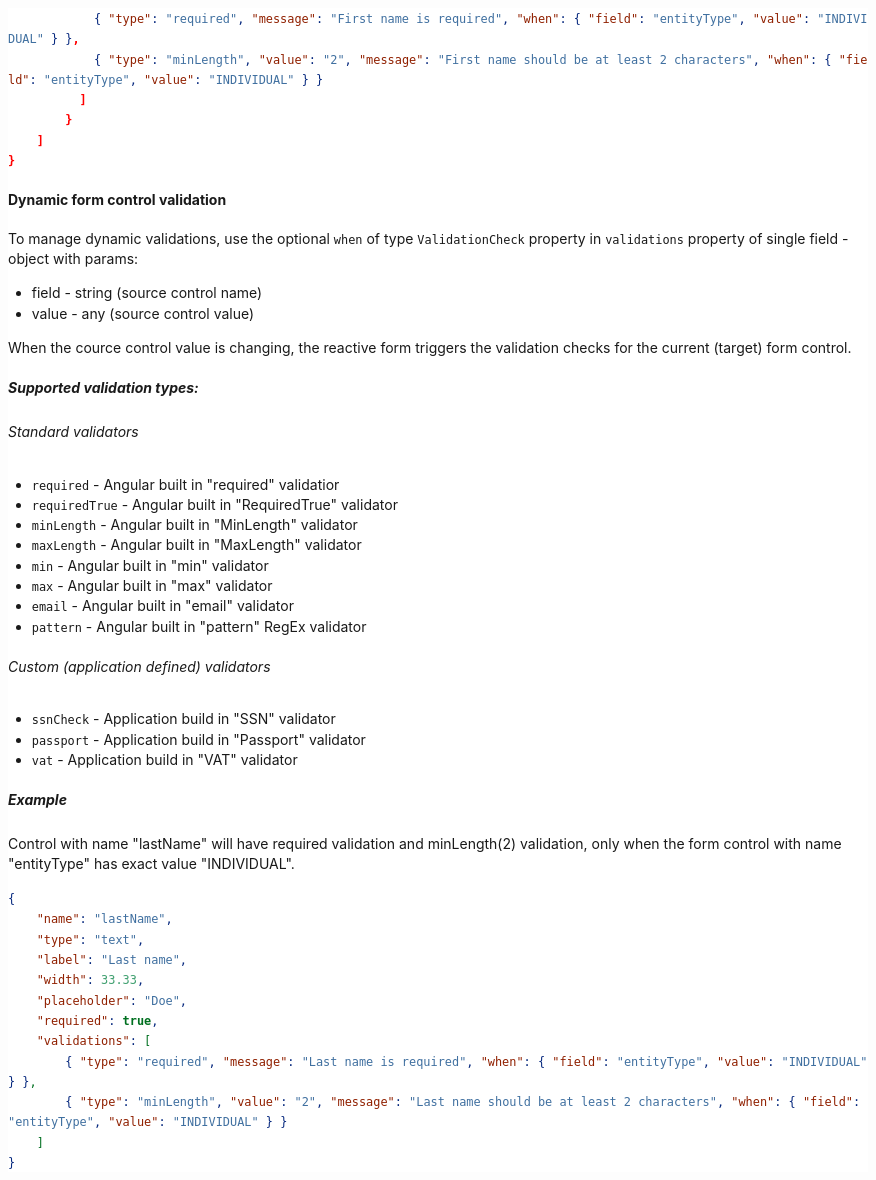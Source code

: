 ```json
          	{ "type": "required", "message": "First name is required", "when": { "field": "entityType", "value": "INDIVIDUAL" } },
          	{ "type": "minLength", "value": "2", "message": "First name should be at least 2 characters", "when": { "field": "entityType", "value": "INDIVIDUAL" } }
          ]
        }
    ]
}
```

#### Dynamic form control validation

To manage dynamic validations, use the optional `when` of type `ValidationCheck` property in `validations` property of single field - object with params:
  * field - string (source control name)
  * value - any (source control value)

When the cource control value is changing, the reactive form triggers the validation checks for the current (target) form control.

##### Supported validation types:

###### Standard validators
  * `required` - Angular built in "required" validatior
  * `requiredTrue` - Angular built in "RequiredTrue" validator
  * `minLength` - Angular built in "MinLength" validator
  * `maxLength` - Angular built in "MaxLength" validator
  * `min` - Angular built in "min" validator
  * `max` - Angular built in "max" validator
  * `email` - Angular built in "email" validator
  * `pattern` - Angular built in "pattern" RegEx validator

###### Custom (application defined) validators  
  * `ssnCheck` - Application build in "SSN" validator
  * `passport` - Application build in "Passport" validator
  * `vat` - Application build in "VAT" validator

##### Example
Control with name "lastName" will have required validation and minLength(2) validation, only when the form control with name "entityType" has exact value "INDIVIDUAL".

```json
{
    "name": "lastName",
    "type": "text",
    "label": "Last name",
    "width": 33.33,
    "placeholder": "Doe",
    "required": true,
    "validations": [
        { "type": "required", "message": "Last name is required", "when": { "field": "entityType", "value": "INDIVIDUAL" } },
        { "type": "minLength", "value": "2", "message": "Last name should be at least 2 characters", "when": { "field": "entityType", "value": "INDIVIDUAL" } }
    ]
}
```
